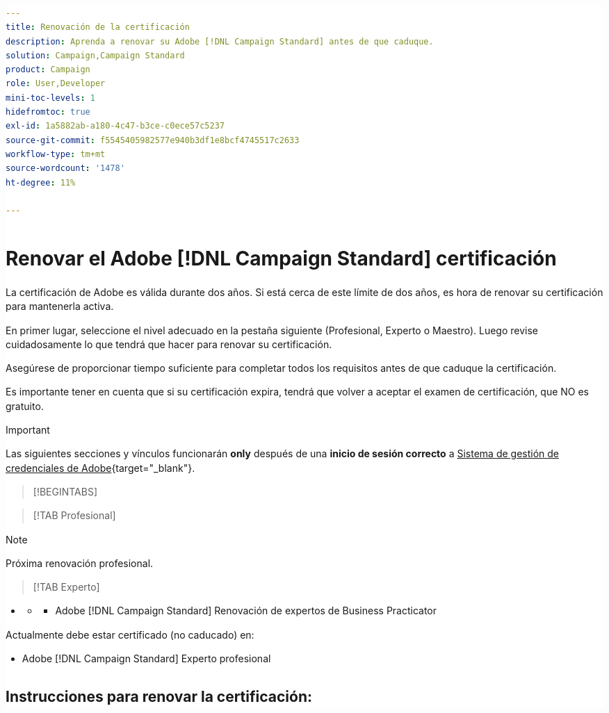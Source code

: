 ```yaml
---
title: Renovación de la certificación
description: Aprenda a renovar su Adobe [!DNL Campaign Standard] antes de que caduque.
solution: Campaign,Campaign Standard
product: Campaign
role: User,Developer
mini-toc-levels: 1
hidefromtoc: true
exl-id: 1a5882ab-a180-4c47-b3ce-c0ece57c5237
source-git-commit: f5545405982577e940b3df1e8bcf4745517c2633
workflow-type: tm+mt
source-wordcount: '1478'
ht-degree: 11%

---
```


# Renovar el Adobe [!DNL Campaign Standard] certificación

La certificación de Adobe es válida durante dos años. Si está cerca de este límite de dos años, es hora de renovar su certificación para mantenerla activa.

En primer lugar, seleccione el nivel adecuado en la pestaña siguiente (Profesional, Experto o Maestro). Luego revise cuidadosamente lo que tendrá que hacer para renovar su certificación.

Asegúrese de proporcionar tiempo suficiente para completar todos los requisitos antes de que caduque la certificación.

Es importante tener en cuenta que si su certificación expira, tendrá que volver a aceptar el examen de certificación, que NO es gratuito.

>[!IMPORTANT]
>
>Las siguientes secciones y vínculos funcionarán **only** después de una **inicio de sesión correcto** a [Sistema de gestión de credenciales de Adobe](http://www.certmetrics.com/adobe){target="_blank"}.

>[!BEGINTABS]

>[!TAB Profesional]

>[!NOTE]
>
>Próxima renovación profesional.

>[!TAB Experto]

+ + + Adobe [!DNL Campaign Standard] Renovación de expertos de Business Practicator

Actualmente debe estar certificado (no caducado) en:

* Adobe [!DNL Campaign Standard] Experto profesional

## Instrucciones para renovar la certificación:

